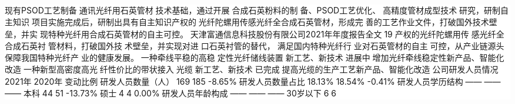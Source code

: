 现有PSOD工艺制备
通讯光纤用石英管材
技术基础，通过开展
合成石英粉料的制
备、PSOD工艺优化、
高精度管材成型技术
研究，研制自主知识
项目实施完成后，研制出具有自主知识产权的
光纤陀螺用传感光纤全合成石英管材，形成完
善的工艺作业文件，打破国外技术壁垒，并实
现特种光纤用合成石英管材的自主可控。
天津富通信息科技股份有限公司2021年年度报告全文
19
产权的光纤陀螺用传
感光纤全合成石英衬
管材料，打破国外技
术壁垒，并实现对进
口石英衬管的替代，
满足国内特种光纤行
业对石英管材的自主
可控，从产业链源头
保障我国特种光纤产
业的健康发展。
一种牵线平稳的高稳
定性光纤储线装置
新工艺、新技术
进展中
增加光纤牵线稳定性新产品、智能化改造
一种新型高密度高光
纤性价比的带状接入
光缆
新工艺、新技术
已完成
提高光缆的生产工艺新产品、智能化改造
公司研发人员情况2021年
2020年
变动比例
研发人员数量（人）
169
185
-8.65%
研发人员数量占比
18.13%
18.54%
-0.41%
研发人员学历结构
——
——
——
本科
44
51
-13.73%
硕士
4
4
0.00%
研发人员年龄构成
——
——
——
30岁以下
6
6